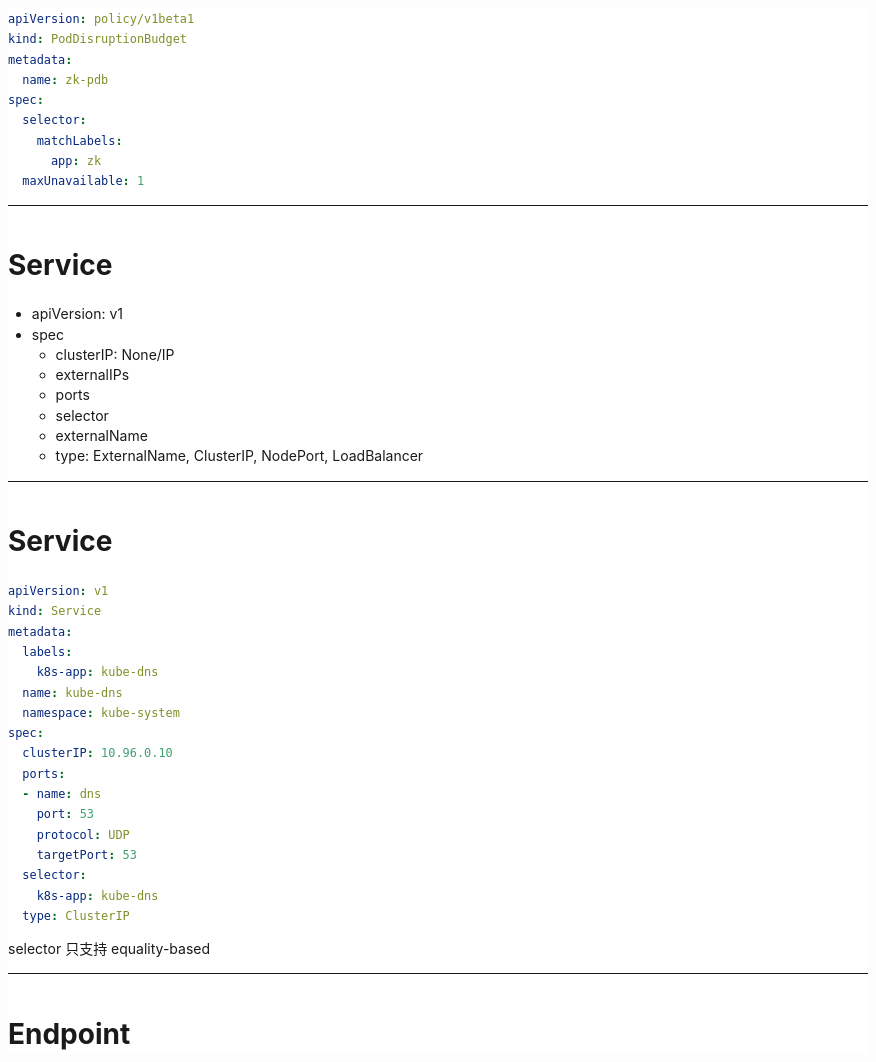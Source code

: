 ```yaml
apiVersion: policy/v1beta1
kind: PodDisruptionBudget
metadata:
  name: zk-pdb
spec:
  selector:
    matchLabels:
      app: zk
  maxUnavailable: 1
```

---
# Service

- apiVersion: v1
- spec
  - clusterIP: None/IP
  - externalIPs
  - ports
  - selector
  - externalName
  - type: ExternalName, ClusterIP, NodePort, LoadBalancer

---
# Service

```yaml
apiVersion: v1
kind: Service
metadata:
  labels:
    k8s-app: kube-dns
  name: kube-dns
  namespace: kube-system
spec:
  clusterIP: 10.96.0.10
  ports:
  - name: dns
    port: 53
    protocol: UDP
    targetPort: 53
  selector:
    k8s-app: kube-dns
  type: ClusterIP
```
selector 只支持 equality-based

---
# Endpoint
